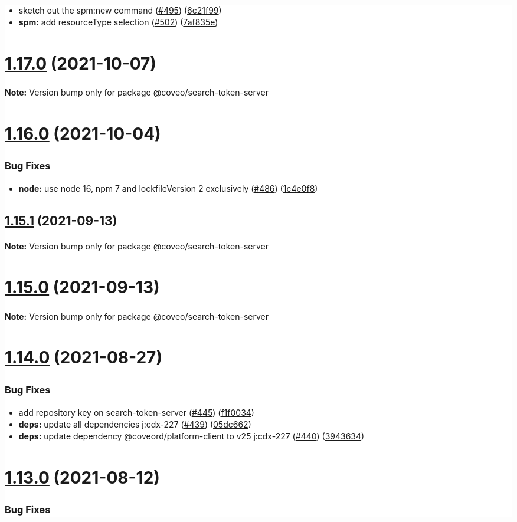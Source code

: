 - sketch out the spm:new command ([#495](https://github.com/coveo/cli/issues/495)) ([6c21f99](https://github.com/coveo/cli/commit/6c21f99ebc7aff8ddf035e1ff762766673e7bb13))
- **spm:** add resourceType selection ([#502](https://github.com/coveo/cli/issues/502)) ([7af835e](https://github.com/coveo/cli/commit/7af835eda6064c063d24bafaa68ec5ce31f0a17c))

# [1.17.0](https://github.com/coveo/cli/compare/v1.16.0...v1.17.0) (2021-10-07)

**Note:** Version bump only for package @coveo/search-token-server

# [1.16.0](https://github.com/coveo/cli/compare/v1.15.1...v1.16.0) (2021-10-04)

### Bug Fixes

- **node:** use node 16, npm 7 and lockfileVersion 2 exclusively ([#486](https://github.com/coveo/cli/issues/486)) ([1c4e0f8](https://github.com/coveo/cli/commit/1c4e0f898450b06b8c101230a902b97e7783adb2))

## [1.15.1](https://github.com/coveo/cli/compare/v1.15.0...v1.15.1) (2021-09-13)

**Note:** Version bump only for package @coveo/search-token-server

# [1.15.0](https://github.com/coveo/cli/compare/v1.14.0...v1.15.0) (2021-09-13)

**Note:** Version bump only for package @coveo/search-token-server

# [1.14.0](https://github.com/coveo/cli/compare/v1.13.0...v1.14.0) (2021-08-27)

### Bug Fixes

- add repository key on search-token-server ([#445](https://github.com/coveo/cli/issues/445)) ([f1f0034](https://github.com/coveo/cli/commit/f1f00340d78cb97955d0ecb20084c3e852040754))
- **deps:** update all dependencies j:cdx-227 ([#439](https://github.com/coveo/cli/issues/439)) ([05dc662](https://github.com/coveo/cli/commit/05dc6624f661040b7c3376e899f91f00b7f95fa5))
- **deps:** update dependency @coveord/platform-client to v25 j:cdx-227 ([#440](https://github.com/coveo/cli/issues/440)) ([3943634](https://github.com/coveo/cli/commit/394363414acf30d440055c22a2d254b8fbfe3706))

# [1.13.0](https://github.com/coveo/cli/compare/v1.12.0...v1.13.0) (2021-08-12)

### Bug Fixes
